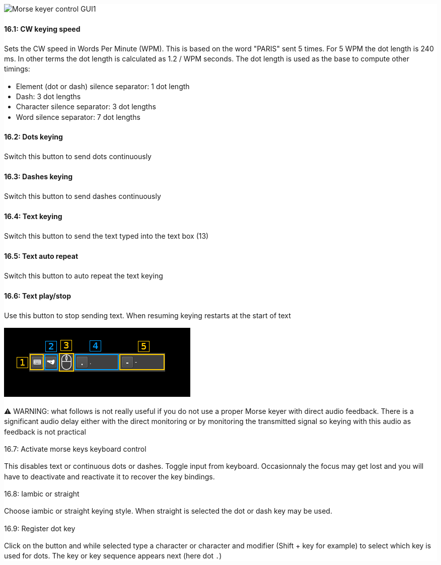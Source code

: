![Morse keyer control GUI1](../../../doc/img/ModCWControls1.png)

<h4>16.1: CW keying speed</h4>

Sets the CW speed in Words Per Minute (WPM). This is based on the word "PARIS" sent 5 times. For 5 WPM the dot length is 240 ms. In other terms the dot length is calculated as 1.2 / WPM seconds. The dot length is used as the base to compute other timings:

  - Element (dot or dash) silence separator: 1 dot length
  - Dash: 3 dot lengths
  - Character silence separator: 3 dot lengths
  - Word silence separator: 7 dot lengths

<h4>16.2: Dots keying</h4>

Switch this button to send dots continuously

<h4>16.3: Dashes keying</h4>

Switch this button to send dashes continuously

<h4>16.4: Text keying</h4>

Switch this button to send the text typed into the text box (13)

<h4>16.5: Text auto repeat</h4>

Switch this button to auto repeat the text keying

<h4>16.6: Text play/stop</h4>

Use this button to stop sending text. When resuming keying restarts at the start of text

![Morse keyer control GUI2](../../../doc/img/ModCWControls2.png)

&#9888; WARNING: what follows is not really useful if you do not use a proper Morse keyer with direct audio feedback. There is a significant audio delay either with the direct monitoring or by monitoring the transmitted signal so keying with this audio as feedback is not practical

16.7: Activate morse keys keyboard control

This disables text or continuous dots or dashes. Toggle input from keyboard. Occasionnaly the focus may get lost and you will have to deactivate and reactivate it to recover the key bindings.

16.8: Iambic or straight

Choose iambic or straight keying style. When straight is selected the dot or dash key may be used.

16.9: Register dot key

Click on the button and while selected type a character or character and modifier (Shift + key for example) to select which key is used for dots. The key or key sequence appears next (here dot `.`)
